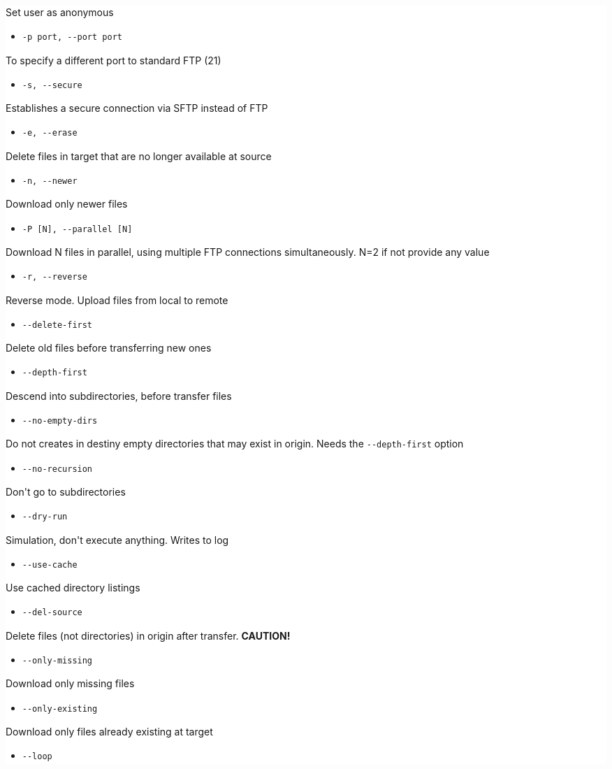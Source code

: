  Set user as anonymous

* `-p port, --port port`

 To specify a different port to standard FTP (21)

* `-s, --secure`

 Establishes a secure connection via SFTP instead of FTP

* `-e, --erase`

 Delete files in target that are no longer available at source

* `-n, --newer`

 Download only newer files

* `-P [N], --parallel [N]`

 Download N files in parallel, using multiple FTP connections simultaneously. N=2 if not provide any value

* `-r, --reverse`

 Reverse mode. Upload files from local to remote

* `--delete-first`

 Delete old files before transferring new ones

* `--depth-first`

 Descend into subdirectories, before transfer files

* `--no-empty-dirs`

 Do not creates in destiny empty directories that may exist in origin. Needs the `--depth-first` option

* `--no-recursion`

 Don't go to subdirectories

* `--dry-run`

 Simulation, don't execute anything. Writes to log

* `--use-cache`

 Use cached directory listings

* `--del-source`

 Delete files (not directories) in origin after transfer. **CAUTION!**

* `--only-missing`

 Download only missing files

* `--only-existing`

 Download only files already existing at target

* `--loop`
